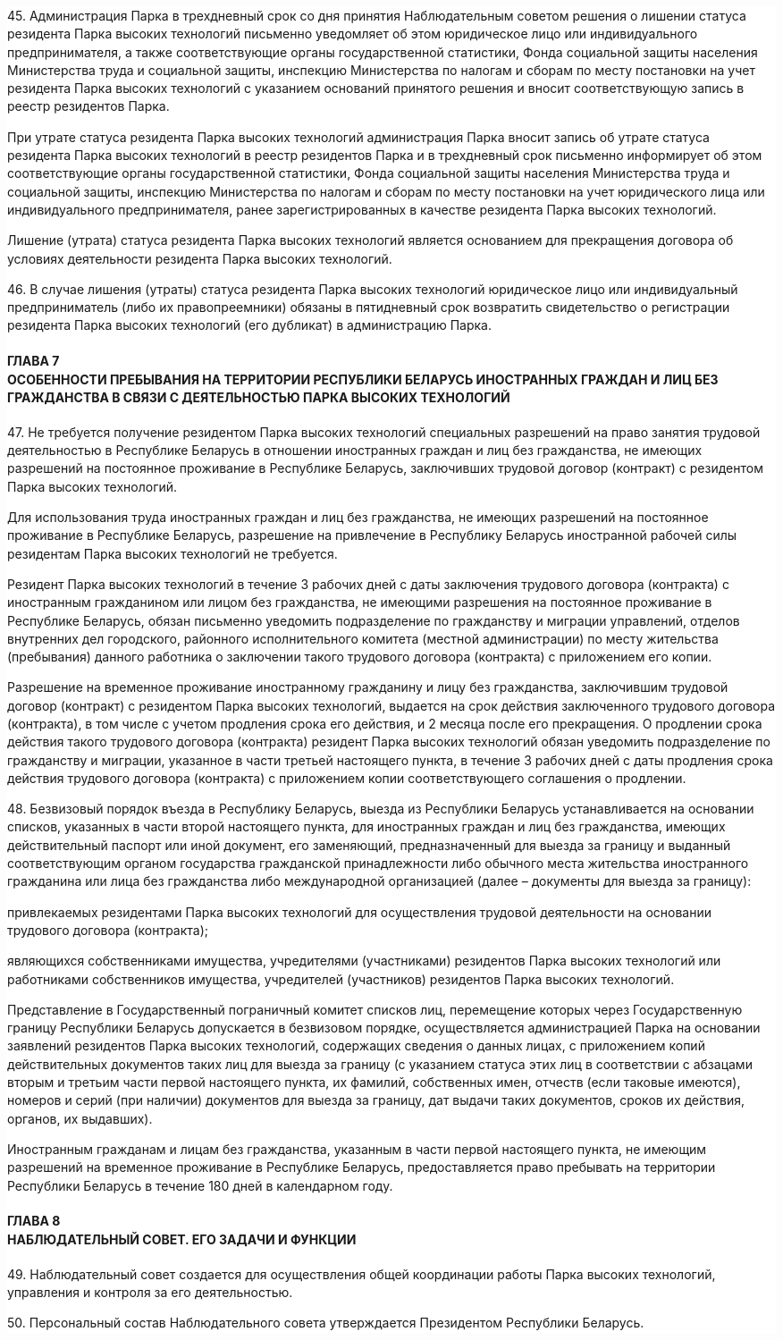<p>45. Администрация Парка в трехдневный срок со дня принятия Наблюдательным советом решения о лишении статуса резидента Парка высоких технологий письменно уведомляет об этом юридическое лицо или индивидуального предпринимателя, а также соответствующие органы государственной статистики, Фонда социальной защиты населения Министерства труда и социальной защиты, инспекцию Министерства по налогам и сборам по месту постановки на учет резидента Парка высоких технологий с указанием оснований принятого решения и вносит соответствующую запись в реестр резидентов Парка.</p>
<p>При утрате статуса резидента Парка высоких технологий администрация Парка вносит запись об утрате статуса резидента Парка высоких технологий в реестр резидентов Парка и в трехдневный срок письменно информирует об этом соответствующие органы государственной статистики, Фонда социальной защиты населения Министерства труда и социальной защиты, инспекцию Министерства по налогам и сборам по месту постановки на учет юридического лица или индивидуального предпринимателя, ранее зарегистрированных в качестве резидента Парка высоких технологий.</p>
<p>Лишение (утрата) статуса резидента Парка высоких технологий является основанием для прекращения договора об условиях деятельности резидента Парка высоких технологий.</p>
<p>46. В случае лишения (утраты) статуса резидента Парка высоких технологий юридическое лицо или индивидуальный предприниматель (либо их правопреемники) обязаны в пятидневный срок возвратить свидетельство о регистрации резидента Парка высоких технологий (его дубликат) в администрацию Парка.</p>
<h4>ГЛАВА 7<br>ОСОБЕННОСТИ ПРЕБЫВАНИЯ НА ТЕРРИТОРИИ РЕСПУБЛИКИ БЕЛАРУСЬ ИНОСТРАННЫХ ГРАЖДАН И ЛИЦ БЕЗ ГРАЖДАНСТВА В СВЯЗИ С ДЕЯТЕЛЬНОСТЬЮ ПАРКА ВЫСОКИХ ТЕХНОЛОГИЙ</h4>
<p>47. Не требуется получение резидентом Парка высоких технологий специальных разрешений на право занятия трудовой деятельностью в Республике Беларусь в отношении иностранных граждан и лиц без гражданства, не имеющих разрешений на постоянное проживание в Республике Беларусь, заключивших трудовой договор (контракт) с резидентом Парка высоких технологий.</p>
<p>Для использования труда иностранных граждан и лиц без гражданства, не имеющих разрешений на постоянное проживание в Республике Беларусь, разрешение на привлечение в Республику Беларусь иностранной рабочей силы резидентам Парка высоких технологий не требуется.</p>
<p>Резидент Парка высоких технологий в течение 3 рабочих дней с даты заключения трудового договора (контракта) с иностранным гражданином или лицом без гражданства, не имеющими разрешения на постоянное проживание в Республике Беларусь, обязан письменно уведомить подразделение по гражданству и миграции управлений, отделов внутренних дел городского, районного исполнительного комитета (местной администрации) по месту жительства (пребывания) данного работника о заключении такого трудового договора (контракта) с приложением его копии.</p>
<p>Разрешение на временное проживание иностранному гражданину и лицу без гражданства, заключившим трудовой договор (контракт) с резидентом Парка высоких технологий, выдается на срок действия заключенного трудового договора (контракта), в том числе с учетом продления срока его действия, и 2 месяца после его прекращения. О продлении срока действия такого трудового договора (контракта) резидент Парка высоких технологий обязан уведомить подразделение по гражданству и миграции, указанное в части третьей настоящего пункта, в течение 3 рабочих дней с даты продления срока действия трудового договора (контракта) с приложением копии соответствующего соглашения о продлении.</p>
<p>48. Безвизовый порядок въезда в Республику Беларусь, выезда из Республики Беларусь устанавливается на основании списков, указанных в части второй настоящего пункта, для иностранных граждан и лиц без гражданства, имеющих действительный паспорт или иной документ, его заменяющий, предназначенный для выезда за границу и выданный соответствующим органом государства гражданской принадлежности либо обычного места жительства иностранного гражданина или лица без гражданства либо международной организацией (далее – документы для выезда за границу):</p>
<p>привлекаемых резидентами Парка высоких технологий для осуществления трудовой деятельности на основании трудового договора (контракта);</p>
<p>являющихся собственниками имущества, учредителями (участниками) резидентов Парка высоких технологий или работниками собственников имущества, учредителей (участников) резидентов Парка высоких технологий.</p>
<p>Представление в Государственный пограничный комитет списков лиц, перемещение которых через Государственную границу Республики Беларусь допускается в безвизовом порядке, осуществляется администрацией Парка на основании заявлений резидентов Парка высоких технологий, содержащих сведения о данных лицах, с приложением копий действительных документов таких лиц для выезда за границу (с указанием статуса этих лиц в соответствии с абзацами вторым и третьим части первой настоящего пункта, их фамилий, собственных имен, отчеств (если таковые имеются), номеров и серий (при наличии) документов для выезда за границу, дат выдачи таких документов, сроков их действия, органов, их выдавших).</p>
<p>Иностранным гражданам и лицам без гражданства, указанным в части первой настоящего пункта, не имеющим разрешений на временное проживание в Республике Беларусь, предоставляется право пребывать на территории Республики Беларусь в течение 180 дней в календарном году.</p>
<h4>ГЛАВА 8<br>НАБЛЮДАТЕЛЬНЫЙ СОВЕТ. ЕГО ЗАДАЧИ И ФУНКЦИИ</h4>
<p>49. Наблюдательный совет создается для осуществления общей координации работы Парка высоких технологий, управления и контроля за его деятельностью.</p>
<p>50. Персональный состав Наблюдательного совета утверждается Президентом Республики Беларусь.</p>